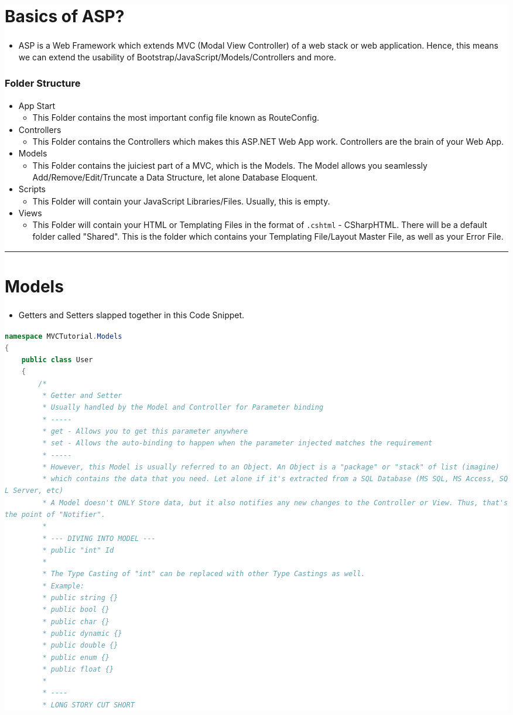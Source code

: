 # Basics of ASP?

- ASP is a Web Framework which extends MVC (Modal View Controller) of a web stack or web application. Hence, this means we can extend the usability of Bootstrap/JavaScript/Models/Controllers and more.

### Folder Structure
- App Start
	- This Folder contains the most important config file  known as RouteConfig. 
- Controllers
	- This Folder contains the Controllers which makes this ASP.NET Web App work. Controllers are the brain of your Web App.
- Models
	- This Folder contains the juiciest part of a MVC, which is the Models. The Model allows you seamlessly Add/Remove/Edit/Truncate a Data Structure, let alone Database Eloquent. 
- Scripts
	- This Folder will contain your JavaScript Libraries/Files. Usually, this is empty.
- Views
	- This Folder will contain your HTML or Templating Files in the format of `.cshtml` - CSharpHTML. There will be a default folder called "Shared". This is the folder which contains your Templating File/Layout Master File, as well as your Error File. 

---
# Models
- Getters and Setters slapped together in this Code Snippet. 
```cs
namespace MVCTutorial.Models
{
    public class User
    {
        /*
         * Getter and Setter
         * Usually handled by the Model and Controller for Parameter binding
         * -----
         * get - Allows you to get this parameter anywhere
         * set - Allows the auto-binding to happen when the parameter injected matches the requirement
         * -----
         * However, this Model is usually referred to an Object. An Object is a "package" or "stack" of list (imagine)
         * which contains the data that you need. Let alone if it's extracted from a SQL Database (MS SQL, MS Access, SQL Server, etc)
         * A Model doesn't ONLY Store data, but it also notifies any new changes to the Controller or View. Thus, that's the point of "Notifier".
         *
         * --- DIVING INTO MODEL ---
         * public "int" Id
         *
         * The Type Casting of "int" can be replaced with other Type Castings as well.
         * Example:
         * public string {}
         * public bool {}
         * public char {}
         * public dynamic {}
         * public double {}
         * public enum {}
         * public float {}
         *
         * ----
         * LONG STORY CUT SHORT
```